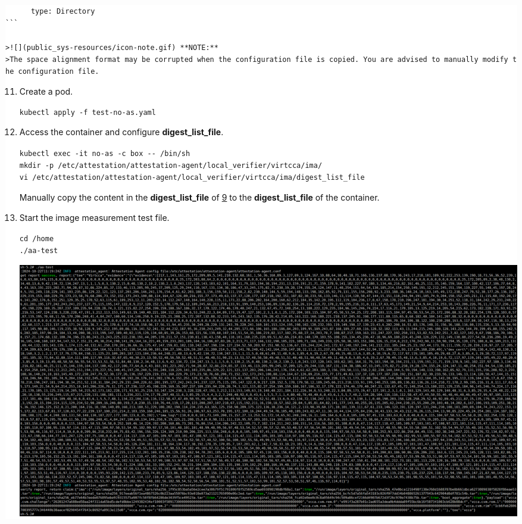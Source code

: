           type: Directory
    ```

    >![](public_sys-resources/icon-note.gif) **NOTE:** 
    >The space alignment format may be corrupted when the configuration file is copied. You are advised to manually modify the configuration file.

11. Create a pod.

    ```
    kubectl apply -f test-no-as.yaml
    ```

12. Access the container and configure  **digest\_list\_file**.

    ```
    kubectl exec -it no-as -c box -- /bin/sh
    mkdir -p /etc/attestation/attestation-agent/local_verifier/virtcca/ima/
    vi /etc/attestation/attestation-agent/local_verifier/virtcca/ima/digest_list_file
    ```

    Manually copy the content in the  **digest\_list\_file**  of  [9](#li174511711144919)  to the  **digest\_list\_file**  of the container.

13. Start the image measurement test file.

    ```
    cd /home
    ./aa-test
    ```

    ![](figures/en-us_image_0000002208690354.png)
